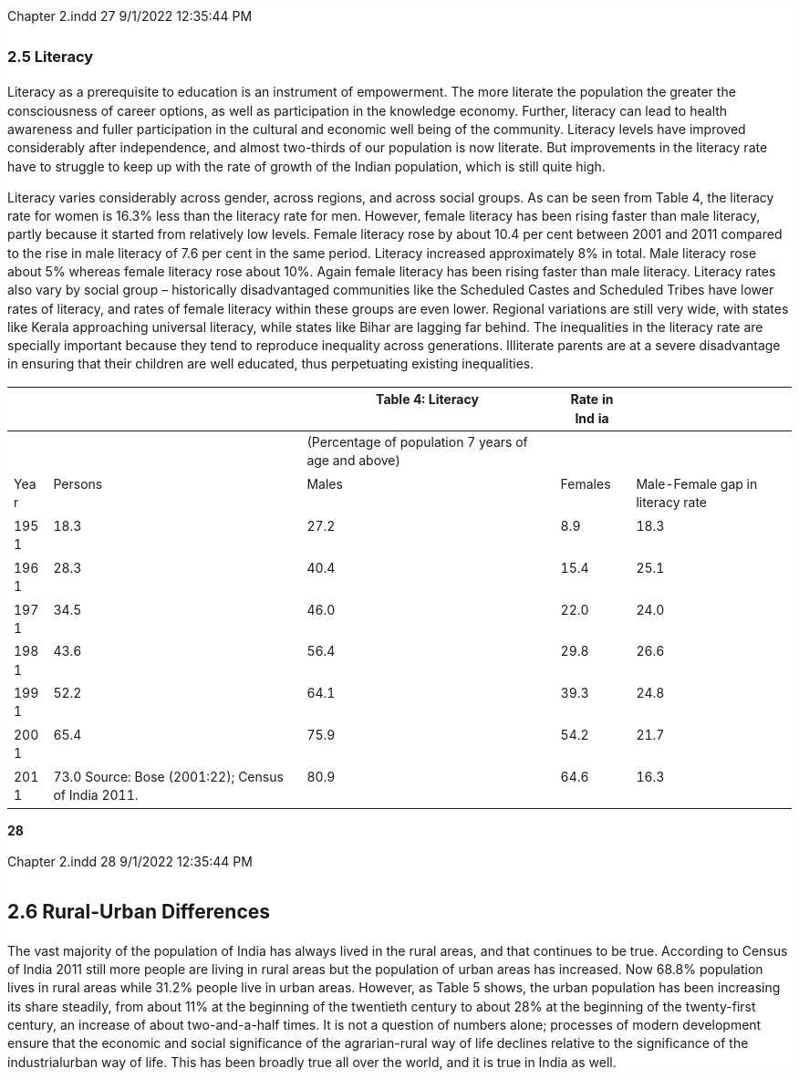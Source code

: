 Chapter 2.indd 27 9/1/2022 12:35:44 PM

### 2.5 Literacy

Literacy as a prerequisite to education is an instrument of empowerment. The more literate the population the greater the consciousness of career options, as well as participation in the knowledge economy. Further, literacy can lead to health awareness and fuller participation in the cultural and economic well being of the community. Literacy levels have improved considerably after independence, and almost two-thirds of our population is now literate. But improvements in the literacy rate have to struggle to keep up with the rate of growth of the Indian population, which is still quite high.

Literacy varies considerably across gender, across regions, and across social groups. As can be seen from Table 4, the literacy rate for women is 16.3% less than the literacy rate for men. However, female literacy has been rising faster than male literacy, partly because it started from relatively low levels. Female literacy rose by about 10.4 per cent between 2001 and 2011 compared to the rise in male literacy of 7.6 per cent in the same period. Literacy increased approximately 8% in total. Male literacy rose about 5% whereas female literacy rose about 10%. Again female literacy has been rising faster than male literacy. Literacy rates also vary by social group – historically disadvantaged communities like the Scheduled Castes and Scheduled Tribes have lower rates of literacy, and rates of female literacy within these groups are even lower. Regional variations are still very wide, with states like Kerala approaching universal literacy, while states like Bihar are lagging far behind. The inequalities in the literacy rate are specially important because they tend to reproduce inequality across generations. Illiterate parents are at a severe disadvantage in ensuring that their children are well educated, thus perpetuating existing inequalities.

|  |  | Table 4: Literacy | Rate in Ind ia |  |
| --- | --- | --- | --- | --- |
|  |  | (Percentage of population 7 years of age and above) |  |  |
| Year | Persons | Males | Females | Male-Female gap in literacy rate |
| 1951 | 18.3 | 27.2 | 8.9 | 18.3 |
| 1961 | 28.3 | 40.4 | 15.4 | 25.1 |
| 1971 | 34.5 | 46.0 | 22.0 | 24.0 |
| 1981 | 43.6 | 56.4 | 29.8 | 26.6 |
| 1991 | 52.2 | 64.1 | 39.3 | 24.8 |
| 2001 | 65.4 | 75.9 | 54.2 | 21.7 |
| 2011 | 73.0 Source: Bose (2001:22); Census of India 2011. | 80.9 | 64.6 | 16.3 |

**28**

Chapter 2.indd 28 9/1/2022 12:35:44 PM

## **2.6 Rural-Urban Differences**

The vast majority of the population of India has always lived in the rural areas, and that continues to be true. According to Census of India 2011 still more people are living in rural areas but the population of urban areas has increased. Now 68.8% population lives in rural areas while 31.2% people live in urban areas. However, as Table 5 shows, the urban population has been increasing its share steadily, from about 11% at the beginning of the twentieth century to about 28% at the beginning of the twenty-first century, an increase of about two-and-a-half times. It is not a question of numbers alone; processes of modern development ensure that the economic and social significance of the agrarian-rural way of life declines relative to the significance of the industrialurban way of life. This has been broadly true all over the world, and it is true in India as well.
